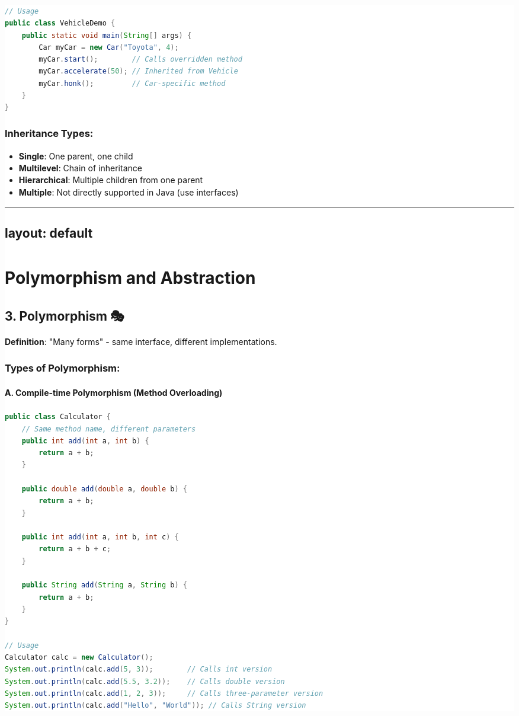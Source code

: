 ```java
// Usage
public class VehicleDemo {
    public static void main(String[] args) {
        Car myCar = new Car("Toyota", 4);
        myCar.start();        // Calls overridden method
        myCar.accelerate(50); // Inherited from Vehicle
        myCar.honk();         // Car-specific method
    }
}
```

### Inheritance Types:
- **Single**: One parent, one child
- **Multilevel**: Chain of inheritance
- **Hierarchical**: Multiple children from one parent
- **Multiple**: Not directly supported in Java (use interfaces)

</div>

</div>

---
layout: default
---

# Polymorphism and Abstraction

<div class="grid grid-cols-2 gap-6">

<div>

## 3. Polymorphism 🎭
**Definition**: "Many forms" - same interface, different implementations.

### Types of Polymorphism:

#### A. Compile-time Polymorphism (Method Overloading)
```java
public class Calculator {
    // Same method name, different parameters
    public int add(int a, int b) {
        return a + b;
    }
    
    public double add(double a, double b) {
        return a + b;
    }
    
    public int add(int a, int b, int c) {
        return a + b + c;
    }
    
    public String add(String a, String b) {
        return a + b;
    }
}

// Usage
Calculator calc = new Calculator();
System.out.println(calc.add(5, 3));        // Calls int version
System.out.println(calc.add(5.5, 3.2));    // Calls double version  
System.out.println(calc.add(1, 2, 3));     // Calls three-parameter version
System.out.println(calc.add("Hello", "World")); // Calls String version
```